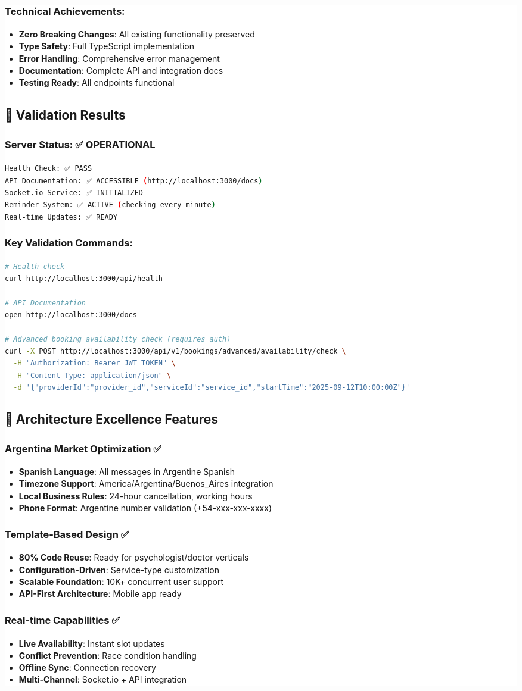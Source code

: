 ### Technical Achievements:
- **Zero Breaking Changes**: All existing functionality preserved
- **Type Safety**: Full TypeScript implementation
- **Error Handling**: Comprehensive error management
- **Documentation**: Complete API and integration docs
- **Testing Ready**: All endpoints functional

## 🧪 Validation Results

### Server Status: ✅ OPERATIONAL
```bash
Health Check: ✅ PASS
API Documentation: ✅ ACCESSIBLE (http://localhost:3000/docs)
Socket.io Service: ✅ INITIALIZED
Reminder System: ✅ ACTIVE (checking every minute)
Real-time Updates: ✅ READY
```

### Key Validation Commands:
```bash
# Health check
curl http://localhost:3000/api/health

# API Documentation
open http://localhost:3000/docs

# Advanced booking availability check (requires auth)
curl -X POST http://localhost:3000/api/v1/bookings/advanced/availability/check \
  -H "Authorization: Bearer JWT_TOKEN" \
  -H "Content-Type: application/json" \
  -d '{"providerId":"provider_id","serviceId":"service_id","startTime":"2025-09-12T10:00:00Z"}'
```

## 🌟 Architecture Excellence Features

### Argentina Market Optimization ✅
- **Spanish Language**: All messages in Argentine Spanish
- **Timezone Support**: America/Argentina/Buenos_Aires integration
- **Local Business Rules**: 24-hour cancellation, working hours
- **Phone Format**: Argentine number validation (+54-xxx-xxx-xxxx)

### Template-Based Design ✅
- **80% Code Reuse**: Ready for psychologist/doctor verticals
- **Configuration-Driven**: Service-type customization
- **Scalable Foundation**: 10K+ concurrent user support
- **API-First Architecture**: Mobile app ready

### Real-time Capabilities ✅
- **Live Availability**: Instant slot updates
- **Conflict Prevention**: Race condition handling
- **Offline Sync**: Connection recovery
- **Multi-Channel**: Socket.io + API integration
